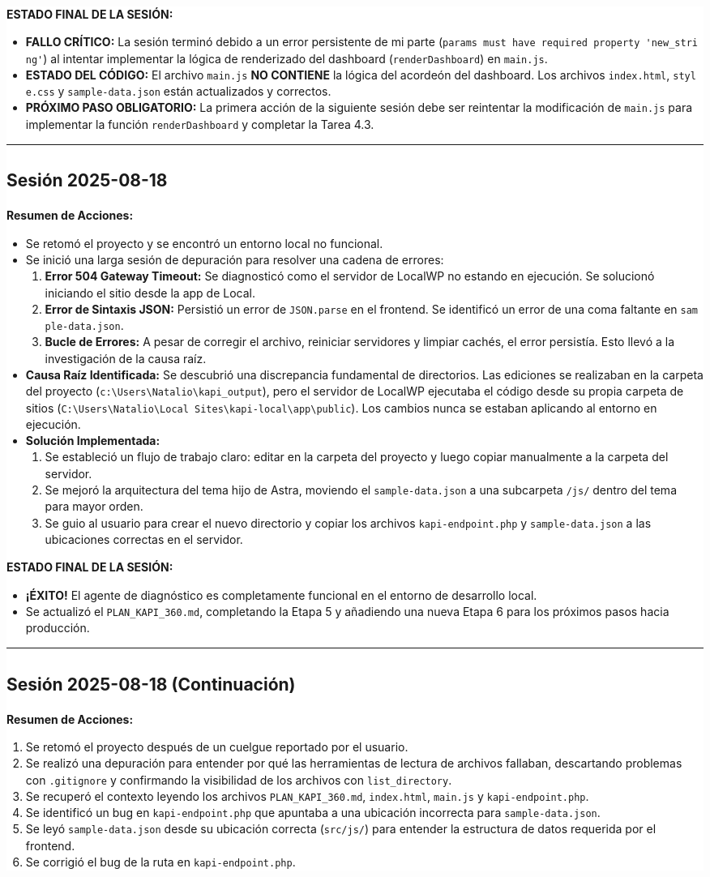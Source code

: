 **ESTADO FINAL DE LA SESIÓN:**
- **FALLO CRÍTICO:** La sesión terminó debido a un error persistente de mi parte (`params must have required property 'new_string'`) al intentar implementar la lógica de renderizado del dashboard (`renderDashboard`) en `main.js`.
- **ESTADO DEL CÓDIGO:** El archivo `main.js` **NO CONTIENE** la lógica del acordeón del dashboard. Los archivos `index.html`, `style.css` y `sample-data.json` están actualizados y correctos.
- **PRÓXIMO PASO OBLIGATORIO:** La primera acción de la siguiente sesión debe ser reintentar la modificación de `main.js` para implementar la función `renderDashboard` y completar la Tarea 4.3.

---

## Sesión 2025-08-18

**Resumen de Acciones:**
- Se retomó el proyecto y se encontró un entorno local no funcional.
- Se inició una larga sesión de depuración para resolver una cadena de errores:
    1.  **Error 504 Gateway Timeout:** Se diagnosticó como el servidor de LocalWP no estando en ejecución. Se solucionó iniciando el sitio desde la app de Local.
    2.  **Error de Sintaxis JSON:** Persistió un error de `JSON.parse` en el frontend. Se identificó un error de una coma faltante en `sample-data.json`.
    3.  **Bucle de Errores:** A pesar de corregir el archivo, reiniciar servidores y limpiar cachés, el error persistía. Esto llevó a la investigación de la causa raíz.
- **Causa Raíz Identificada:** Se descubrió una discrepancia fundamental de directorios. Las ediciones se realizaban en la carpeta del proyecto (`c:\Users\Natalio\kapi_output`), pero el servidor de LocalWP ejecutaba el código desde su propia carpeta de sitios (`C:\Users\Natalio\Local Sites\kapi-local\app\public`). Los cambios nunca se estaban aplicando al entorno en ejecución.
- **Solución Implementada:**
    1.  Se estableció un flujo de trabajo claro: editar en la carpeta del proyecto y luego copiar manualmente a la carpeta del servidor.
    2.  Se mejoró la arquitectura del tema hijo de Astra, moviendo el `sample-data.json` a una subcarpeta `/js/` dentro del tema para mayor orden.
    3.  Se guio al usuario para crear el nuevo directorio y copiar los archivos `kapi-endpoint.php` y `sample-data.json` a las ubicaciones correctas en el servidor.

**ESTADO FINAL DE LA SESIÓN:**
- **¡ÉXITO!** El agente de diagnóstico es completamente funcional en el entorno de desarrollo local.
- Se actualizó el `PLAN_KAPI_360.md`, completando la Etapa 5 y añadiendo una nueva Etapa 6 para los próximos pasos hacia producción.

---

## Sesión 2025-08-18 (Continuación)

**Resumen de Acciones:**
1.  Se retomó el proyecto después de un cuelgue reportado por el usuario.
2.  Se realizó una depuración para entender por qué las herramientas de lectura de archivos fallaban, descartando problemas con `.gitignore` y confirmando la visibilidad de los archivos con `list_directory`.
3.  Se recuperó el contexto leyendo los archivos `PLAN_KAPI_360.md`, `index.html`, `main.js` y `kapi-endpoint.php`.
4.  Se identificó un bug en `kapi-endpoint.php` que apuntaba a una ubicación incorrecta para `sample-data.json`.
5.  Se leyó `sample-data.json` desde su ubicación correcta (`src/js/`) para entender la estructura de datos requerida por el frontend.
6.  Se corrigió el bug de la ruta en `kapi-endpoint.php`.
